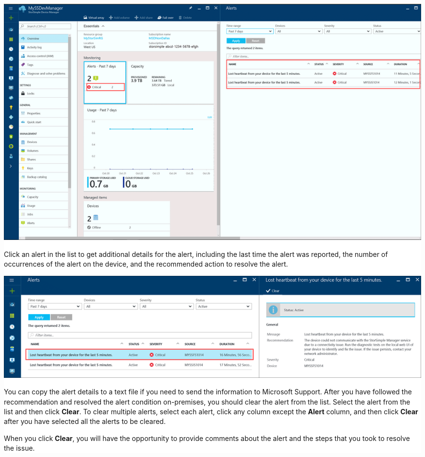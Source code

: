 ![Alerts report scoped to alert type](./media/storsimple-virtual-array-manage-alerts/alerts15.png)

Click an alert in the list to get additional details for the alert, including the last time the alert was reported, the number of occurrences of the alert on the device, and the recommended action to resolve the alert.

![Alerts list and details](./media/storsimple-virtual-array-manage-alerts/alerts16.png)

You can copy the alert details to a text file if you need to send the information to Microsoft Support. After you have followed the recommendation and resolved the alert condition on-premises, you should clear the alert from the list. Select the alert from the list and then click **Clear**. To clear multiple alerts, select each alert, click any column except the **Alert** column, and then click **Clear** after you have selected all the alerts to be cleared.

When you click **Clear**, you will have the opportunity to provide comments about the alert and the steps that you took to resolve the issue. 
